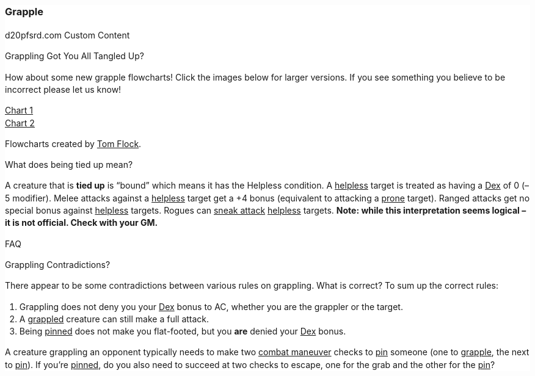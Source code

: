 ### Grapple

d20pfsrd.com Custom Content

Grappling Got You All Tangled Up?

How about some new grapple flowcharts! Click the images below for larger versions. If you see something you believe to be incorrect please let us know!

[Chart 1](http://200e02f3-a-62cb3a1a-s-sites.googlegroups.com/site/pathfinderogc/images/grapple_flow_chart-01.png?attachauth=ANoY7co26nOEdueqlPLPIgANQTARkAcHsXRenk8oLFmwD1srCUqLl7nqPj__N2zRXVtFW-fyDFkvlRYbTOWb5Ecc2ubKfGH9TvHlpJM_OpPOZl_VHF9NWLQMHLJsZ9htf0A3KIL48FlQgo2-ZVdtK4tjAohdtYfp6GLCUUay0XSErL2bOxieUEO0DSn1Yhq_v6Q7IQ3ZMq6Ar5BFxyLVRr3RiuXpJFNyfTo_KZA-csYKG07SmZyeupI%3D&attredirects=0)  
[Chart 2](http://200e02f3-a-62cb3a1a-s-sites.googlegroups.com/site/pathfinderogc/images/grapple_flow_chart-02.png?attachauth=ANoY7co6rRKDVskVv7UeyEIo1HHVvUjuKo5FDuSFisFg0niX6T11p4y0JEpyDRlq9-mZpVJ3uL52Rg4SuoZGaz4MHbm1_LnsbIOKONcUraqv89ZZPiyKFpgZ43LiWHLM9KQUDBYJsbp2IoT49jy956iizEFZjBuYqUQa5b5AbwB069dzRogkgzvHaI0HHq6MI6iwjV7jbFXsmt3Tb0xAtXZf-k9ETsbnUxT-rq5dXXq9vibQgZ1JmN8%3D&attredirects=0)

Flowcharts created by [Tom Flock](mailto:tomdflock@gmail.com).

What does being tied up mean?

A creature that is **tied up** is “bound” which means it has the Helpless condition. A [helpless](https://www.d20pfsrd.com/gamemastering/conditions#TOC-Helpless) target is treated as having a [Dex](https://www.d20pfsrd.com/basics-ability-scores/ability-scores#TOC-Dexterity-Dex-) of 0 (–5 modifier). Melee attacks against a [helpless](https://www.d20pfsrd.com/gamemastering/conditions#TOC-Helpless) target get a +4 bonus (equivalent to attacking a [prone](https://www.d20pfsrd.com/gamemastering/conditions#TOC-Prone) target). Ranged attacks get no special bonus against [helpless](https://www.d20pfsrd.com/gamemastering/conditions#TOC-Helpless) targets. Rogues can [sneak attack](https://www.d20pfsrd.com/classes/core-classes/rogue#TOC-Sneak-Attack) [helpless](https://www.d20pfsrd.com/gamemastering/conditions#TOC-Helpless) targets. **Note: while this interpretation seems logical – it is not official. Check with your GM.**

FAQ

Grappling Contradictions?

There appear to be some contradictions between various rules on grappling. What is correct? To sum up the correct rules:

1.  Grappling does not deny you your [Dex](https://www.d20pfsrd.com/basics-ability-scores/ability-scores#TOC-Dexterity-Dex-) bonus to AC, whether you are the grappler or the target.
2.  A [grappled](https://www.d20pfsrd.com/gamemastering/conditions#TOC-Grappled) creature can still make a full attack.
3.  Being [pinned](https://www.d20pfsrd.com/gamemastering/conditions#TOC-Pinned) does not make you flat-footed, but you **are** denied your [Dex](https://www.d20pfsrd.com/basics-ability-scores/ability-scores#TOC-Dexterity-Dex-) bonus.

A creature grappling an opponent typically needs to make two [combat maneuver](https://www.d20pfsrd.com/gamemastering/Combat/#TOC-Combat-Maneuvers) checks to [pin](https://www.d20pfsrd.com/gamemastering/conditions#TOC-Pinned) someone (one to [grapple](https://www.d20pfsrd.com/gamemastering/Combat/#TOC-Grapple), the next to [pin](https://www.d20pfsrd.com/gamemastering/conditions#TOC-Pinned)). If you’re [pinned](https://www.d20pfsrd.com/gamemastering/conditions#TOC-Pinned), do you also need to succeed at two checks to escape, one for the grab and the other for the [pin](https://www.d20pfsrd.com/gamemastering/conditions#TOC-Pinned)?
